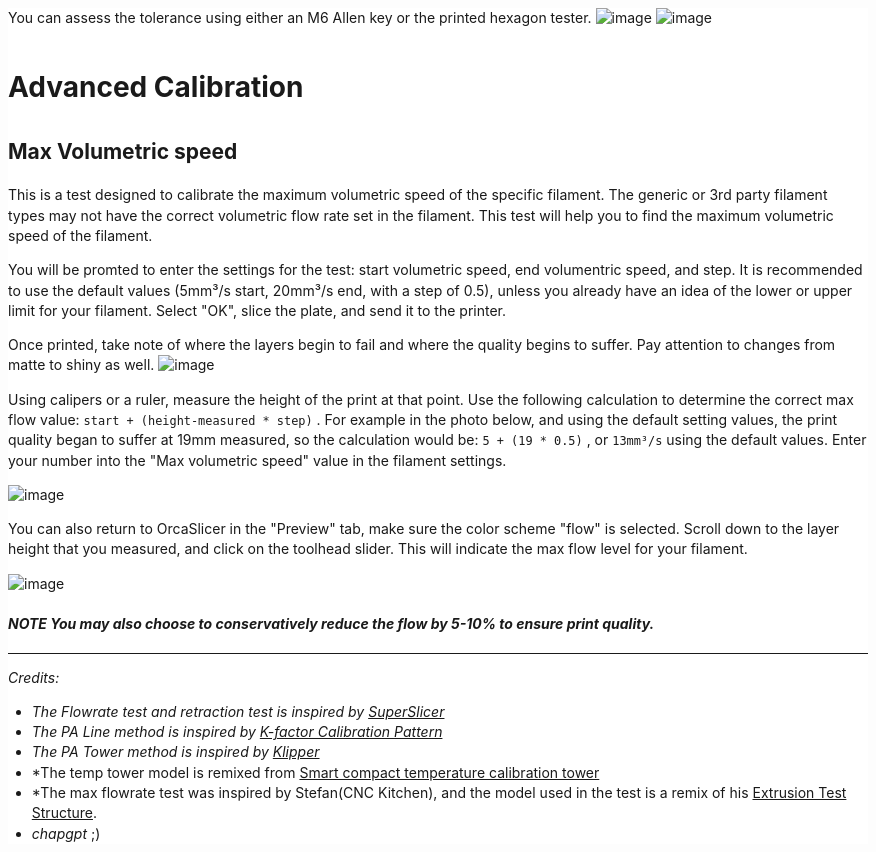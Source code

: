 You can assess the tolerance using either an M6 Allen key or the printed hexagon tester.
![image](./images/OrcaToleranceTes_m6.jpg)
![image](./images/OrcaToleranceTest_print.jpg)

# Advanced Calibration

## Max Volumetric speed
This is a test designed to calibrate the maximum volumetric speed of the specific filament. The generic or 3rd party filament types may not have the correct volumetric flow rate set in the filament. This test will help you to find the maximum volumetric speed of the filament.

You will be promted to enter the settings for the test: start volumetric speed, end volumentric speed, and step. It is recommended to use the default values (5mm³/s start, 20mm³/s end, with a step of 0.5), unless you already have an idea of the lower or upper limit for your filament. Select "OK", slice the plate, and send it to the printer.

Once printed, take note of where the layers begin to fail and where the quality begins to suffer. Pay attention to changes from matte to shiny as well.
![image](./images/vmf_measurement_point.jpg)

Using calipers or a ruler, measure the height of the print at that point. Use the following calculation to determine the correct max flow value: `start + (height-measured * step)` . For example in the photo below, and using the default setting values, the print quality began to suffer at 19mm measured, so the calculation would be: `5 + (19 * 0.5)` , or `13mm³/s` using the default values. Enter your number into the  "Max volumetric speed" value in the filament settings.

![image](./images/caliper_sample_mvf.jpg)

You can also return to OrcaSlicer in the "Preview" tab, make sure the color scheme "flow" is selected. Scroll down to the layer height that you measured, and click on the toolhead slider. This will indicate the max flow level for your filament.

![image](./images/max_volumetric_flow.jpg)

#### *NOTE You may also choose to conservatively reduce the flow by 5-10% to ensure print quality.*

***
*Credits:*  
- *The Flowrate test and retraction test is inspired by [SuperSlicer](https://github.com/supermerill/SuperSlicer)*  
- *The PA Line method is inspired by [K-factor Calibration Pattern](https://marlinfw.org/tools/lin_advance/k-factor.html)*     
- *The PA Tower method is inspired by [Klipper](https://www.klipper3d.org/Pressure_Advance.html)*
- *The temp tower model is remixed from [Smart compact temperature calibration tower](https://www.thingiverse.com/thing:2729076)
- *The max flowrate test was inspired by Stefan(CNC Kitchen), and the model used in the test is a remix of his [Extrusion Test Structure](https://www.printables.com/model/342075-extrusion-test-structure).
- *chapgpt* ;)
